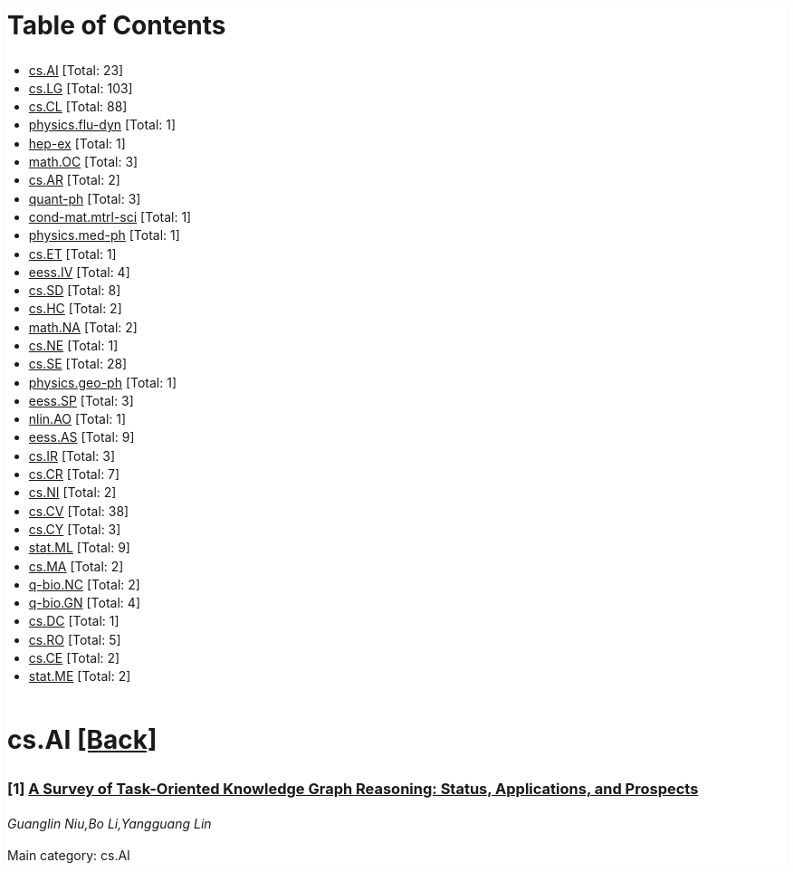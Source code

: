 <div id=toc></div>

# Table of Contents

- [cs.AI](#cs.AI) [Total: 23]
- [cs.LG](#cs.LG) [Total: 103]
- [cs.CL](#cs.CL) [Total: 88]
- [physics.flu-dyn](#physics.flu-dyn) [Total: 1]
- [hep-ex](#hep-ex) [Total: 1]
- [math.OC](#math.OC) [Total: 3]
- [cs.AR](#cs.AR) [Total: 2]
- [quant-ph](#quant-ph) [Total: 3]
- [cond-mat.mtrl-sci](#cond-mat.mtrl-sci) [Total: 1]
- [physics.med-ph](#physics.med-ph) [Total: 1]
- [cs.ET](#cs.ET) [Total: 1]
- [eess.IV](#eess.IV) [Total: 4]
- [cs.SD](#cs.SD) [Total: 8]
- [cs.HC](#cs.HC) [Total: 2]
- [math.NA](#math.NA) [Total: 2]
- [cs.NE](#cs.NE) [Total: 1]
- [cs.SE](#cs.SE) [Total: 28]
- [physics.geo-ph](#physics.geo-ph) [Total: 1]
- [eess.SP](#eess.SP) [Total: 3]
- [nlin.AO](#nlin.AO) [Total: 1]
- [eess.AS](#eess.AS) [Total: 9]
- [cs.IR](#cs.IR) [Total: 3]
- [cs.CR](#cs.CR) [Total: 7]
- [cs.NI](#cs.NI) [Total: 2]
- [cs.CV](#cs.CV) [Total: 38]
- [cs.CY](#cs.CY) [Total: 3]
- [stat.ML](#stat.ML) [Total: 9]
- [cs.MA](#cs.MA) [Total: 2]
- [q-bio.NC](#q-bio.NC) [Total: 2]
- [q-bio.GN](#q-bio.GN) [Total: 4]
- [cs.DC](#cs.DC) [Total: 1]
- [cs.RO](#cs.RO) [Total: 5]
- [cs.CE](#cs.CE) [Total: 2]
- [stat.ME](#stat.ME) [Total: 2]


<div id='cs.AI'></div>

# cs.AI [[Back]](#toc)

### [1] [A Survey of Task-Oriented Knowledge Graph Reasoning: Status, Applications, and Prospects](https://arxiv.org/abs/2506.11012)
*Guanglin Niu,Bo Li,Yangguang Lin*

Main category: cs.AI
